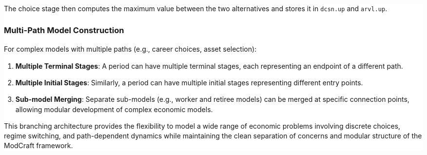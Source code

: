 The choice stage then computes the maximum value between the two alternatives and stores it in `dcsn.up` and `arvl.up`.

### Multi-Path Model Construction

For complex models with multiple paths (e.g., career choices, asset selection):

1. **Multiple Terminal Stages**: A period can have multiple terminal stages, each representing an endpoint of a different path.

2. **Multiple Initial Stages**: Similarly, a period can have multiple initial stages representing different entry points.

3. **Sub-model Merging**: Separate sub-models (e.g., worker and retiree models) can be merged at specific connection points, allowing modular development of complex economic models.

This branching architecture provides the flexibility to model a wide range of economic problems involving discrete choices, regime switching, and path-dependent dynamics while maintaining the clean separation of concerns and modular structure of the ModCraft framework. 